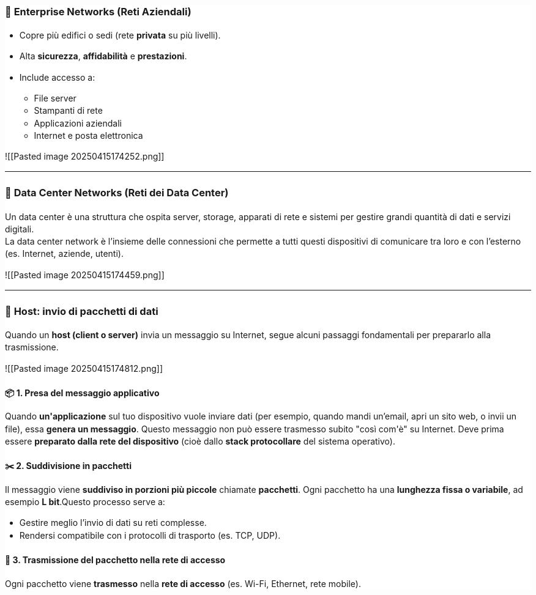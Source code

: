 
### 🏢 **Enterprise Networks (Reti Aziendali)**

- Copre più edifici o sedi (rete **privata** su più livelli).
    
- Alta **sicurezza**, **affidabilità** e **prestazioni**.
    
- Include accesso a:
    
    - File server
    - Stampanti di rete
    - Applicazioni aziendali
    - Internet e posta elettronica

![[Pasted image 20250415174252.png]]

---

### 🏬 **Data Center Networks (Reti dei Data Center)**

Un data center è una struttura che ospita server, storage, apparati di rete e sistemi per gestire grandi quantità di dati e servizi digitali.  
La data center network è l’insieme delle connessioni che permette a tutti questi dispositivi di comunicare tra loro e con l’esterno (es. Internet, aziende, utenti).

![[Pasted image 20250415174459.png]]

---

### 🧾 **Host: invio di pacchetti di dati**

Quando un **host (client o server)** invia un messaggio su Internet, segue alcuni passaggi fondamentali per prepararlo alla trasmissione.

![[Pasted image 20250415174812.png]]

#### 📦 1. Presa del messaggio applicativo

Quando **un'applicazione** sul tuo dispositivo vuole inviare dati (per esempio, quando mandi un’email, apri un sito web, o invii un file), essa **genera un messaggio**. Questo messaggio non può essere trasmesso subito "così com'è" su Internet. Deve prima essere **preparato dalla rete del dispositivo** (cioè dallo **stack protocollare** del sistema operativo).

#### ✂️ 2. Suddivisione in pacchetti

Il messaggio viene **suddiviso in porzioni più piccole** chiamate **pacchetti**. Ogni pacchetto ha una **lunghezza fissa o variabile**, ad esempio **L bit**.Questo processo serve a:
    
- Gestire meglio l’invio di dati su reti complesse.
- Rendersi compatibile con i protocolli di trasporto (es. TCP, UDP).

#### 🚀 3. Trasmissione del pacchetto nella rete di accesso

Ogni pacchetto viene **trasmesso** nella **rete di accesso** (es. Wi-Fi, Ethernet, rete mobile).
